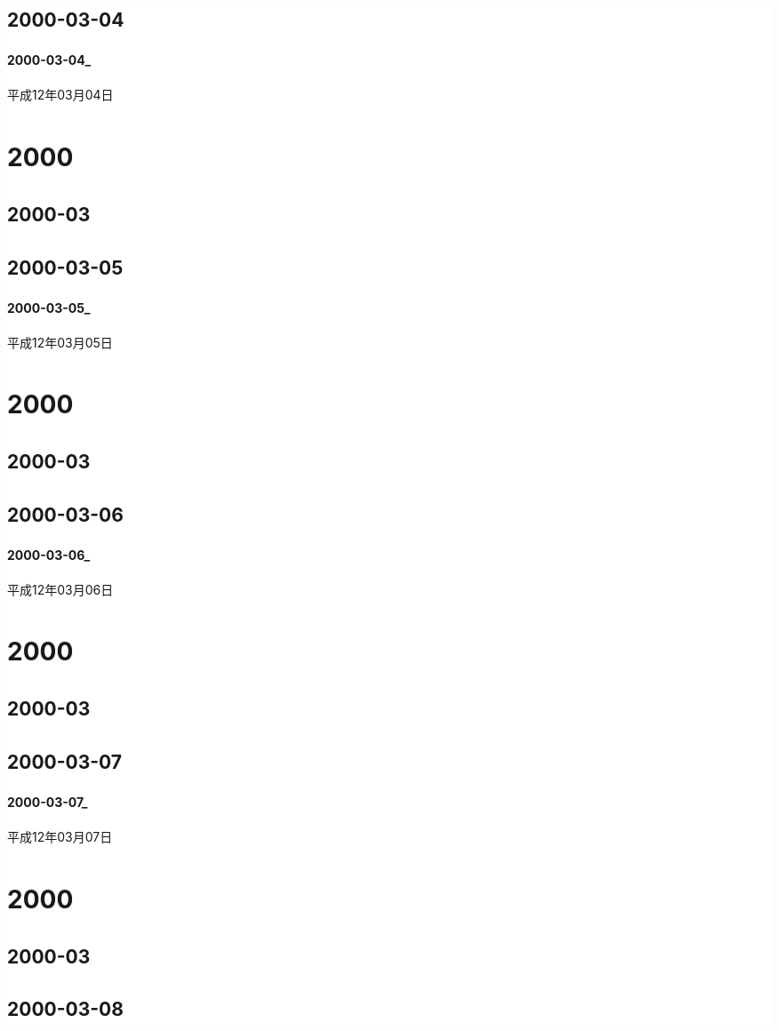 ## 2000-03-04

#### 2000-03-04_

平成12年03月04日


# 2000

## 2000-03

## 2000-03-05

#### 2000-03-05_

平成12年03月05日


# 2000

## 2000-03

## 2000-03-06

#### 2000-03-06_

平成12年03月06日


# 2000

## 2000-03

## 2000-03-07

#### 2000-03-07_

平成12年03月07日


# 2000

## 2000-03

## 2000-03-08
